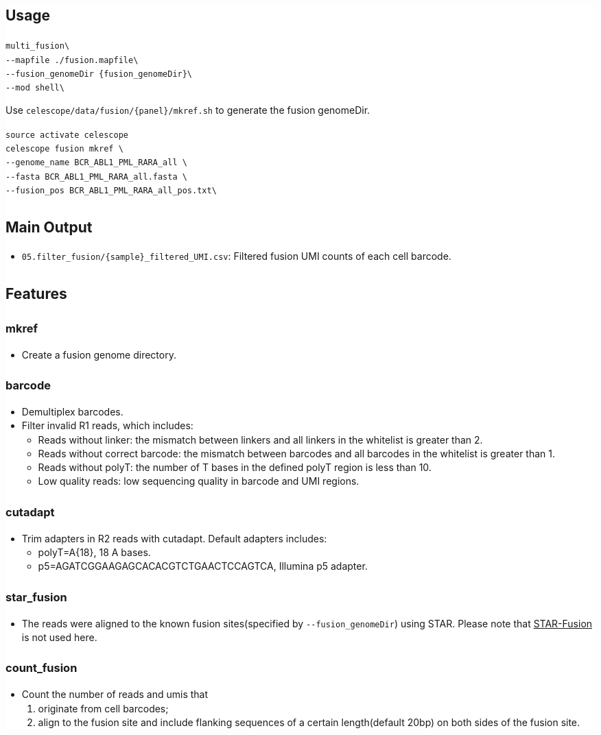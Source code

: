 ## Usage
```
multi_fusion\
--mapfile ./fusion.mapfile\
--fusion_genomeDir {fusion_genomeDir}\  
--mod shell\
```

Use `celescope/data/fusion/{panel}/mkref.sh` to generate the fusion genomeDir. 
```
source activate celescope
celescope fusion mkref \
--genome_name BCR_ABL1_PML_RARA_all \
--fasta BCR_ABL1_PML_RARA_all.fasta \
--fusion_pos BCR_ABL1_PML_RARA_all_pos.txt\
```

## Main Output
- `05.filter_fusion/{sample}_filtered_UMI.csv`: Filtered fusion UMI counts of each cell barcode.
## Features
### mkref
- Create a fusion genome directory.


### barcode

- Demultiplex barcodes.
- Filter invalid R1 reads, which includes:
    - Reads without linker: the mismatch between linkers and all linkers in the whitelist is greater than 2.  
    - Reads without correct barcode: the mismatch between barcodes and all barcodes in the whitelist is greater than 1.  
    - Reads without polyT: the number of T bases in the defined polyT region is less than 10.
    - Low quality reads: low sequencing quality in barcode and UMI regions.


### cutadapt
- Trim adapters in R2 reads with cutadapt. Default adapters includes:
    - polyT=A{18}, 18 A bases. 
    - p5=AGATCGGAAGAGCACACGTCTGAACTCCAGTCA, Illumina p5 adapter.

### star_fusion
- The reads were aligned to the known fusion sites(specified by `--fusion_genomeDir`) using STAR. 
Please note that [STAR-Fusion](https://github.com/STAR-Fusion/STAR-Fusion/wiki) is not used here.

### count_fusion
- Count the number of reads and umis that 
    1. originate from cell barcodes;
    2. align to the fusion site and include flanking sequences of a certain length(default 20bp) on both sides of the fusion site.

